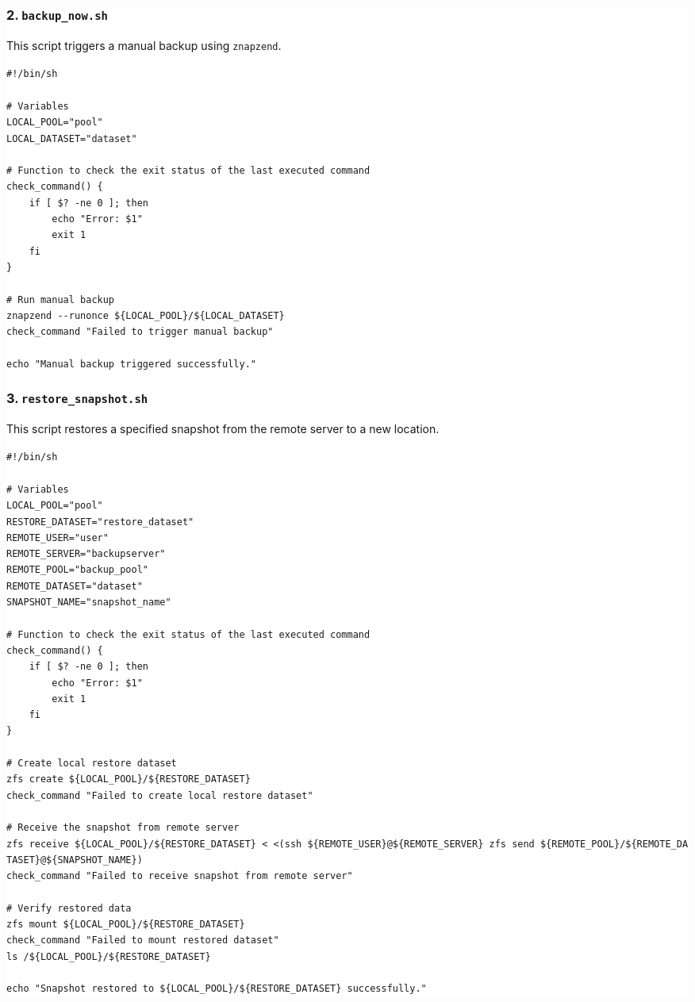 ### 2. `backup_now.sh`
This script triggers a manual backup using `znapzend`.

```
#!/bin/sh

# Variables
LOCAL_POOL="pool"
LOCAL_DATASET="dataset"

# Function to check the exit status of the last executed command
check_command() {
    if [ $? -ne 0 ]; then
        echo "Error: $1"
        exit 1
    fi
}

# Run manual backup
znapzend --runonce ${LOCAL_POOL}/${LOCAL_DATASET}
check_command "Failed to trigger manual backup"

echo "Manual backup triggered successfully."
```

### 3. `restore_snapshot.sh`
This script restores a specified snapshot from the remote server to a new location.

```
#!/bin/sh

# Variables
LOCAL_POOL="pool"
RESTORE_DATASET="restore_dataset"
REMOTE_USER="user"
REMOTE_SERVER="backupserver"
REMOTE_POOL="backup_pool"
REMOTE_DATASET="dataset"
SNAPSHOT_NAME="snapshot_name"

# Function to check the exit status of the last executed command
check_command() {
    if [ $? -ne 0 ]; then
        echo "Error: $1"
        exit 1
    fi
}

# Create local restore dataset
zfs create ${LOCAL_POOL}/${RESTORE_DATASET}
check_command "Failed to create local restore dataset"

# Receive the snapshot from remote server
zfs receive ${LOCAL_POOL}/${RESTORE_DATASET} < <(ssh ${REMOTE_USER}@${REMOTE_SERVER} zfs send ${REMOTE_POOL}/${REMOTE_DATASET}@${SNAPSHOT_NAME})
check_command "Failed to receive snapshot from remote server"

# Verify restored data
zfs mount ${LOCAL_POOL}/${RESTORE_DATASET}
check_command "Failed to mount restored dataset"
ls /${LOCAL_POOL}/${RESTORE_DATASET}

echo "Snapshot restored to ${LOCAL_POOL}/${RESTORE_DATASET} successfully."
```
